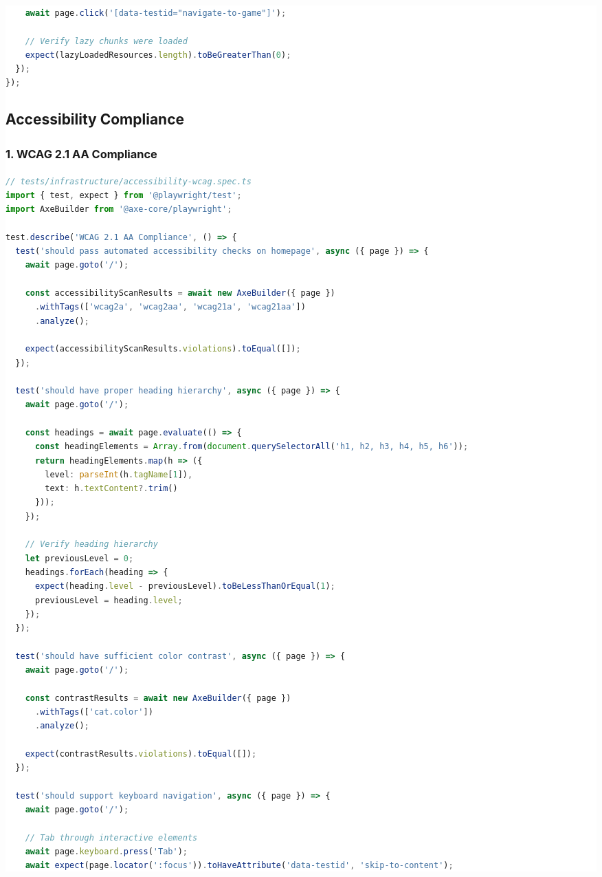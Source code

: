 ```typescript
    await page.click('[data-testid="navigate-to-game"]');
    
    // Verify lazy chunks were loaded
    expect(lazyLoadedResources.length).toBeGreaterThan(0);
  });
});
```

## Accessibility Compliance

### 1. WCAG 2.1 AA Compliance

```typescript
// tests/infrastructure/accessibility-wcag.spec.ts
import { test, expect } from '@playwright/test';
import AxeBuilder from '@axe-core/playwright';

test.describe('WCAG 2.1 AA Compliance', () => {
  test('should pass automated accessibility checks on homepage', async ({ page }) => {
    await page.goto('/');
    
    const accessibilityScanResults = await new AxeBuilder({ page })
      .withTags(['wcag2a', 'wcag2aa', 'wcag21a', 'wcag21aa'])
      .analyze();
    
    expect(accessibilityScanResults.violations).toEqual([]);
  });

  test('should have proper heading hierarchy', async ({ page }) => {
    await page.goto('/');
    
    const headings = await page.evaluate(() => {
      const headingElements = Array.from(document.querySelectorAll('h1, h2, h3, h4, h5, h6'));
      return headingElements.map(h => ({
        level: parseInt(h.tagName[1]),
        text: h.textContent?.trim()
      }));
    });
    
    // Verify heading hierarchy
    let previousLevel = 0;
    headings.forEach(heading => {
      expect(heading.level - previousLevel).toBeLessThanOrEqual(1);
      previousLevel = heading.level;
    });
  });

  test('should have sufficient color contrast', async ({ page }) => {
    await page.goto('/');
    
    const contrastResults = await new AxeBuilder({ page })
      .withTags(['cat.color'])
      .analyze();
    
    expect(contrastResults.violations).toEqual([]);
  });

  test('should support keyboard navigation', async ({ page }) => {
    await page.goto('/');
    
    // Tab through interactive elements
    await page.keyboard.press('Tab');
    await expect(page.locator(':focus')).toHaveAttribute('data-testid', 'skip-to-content');
```